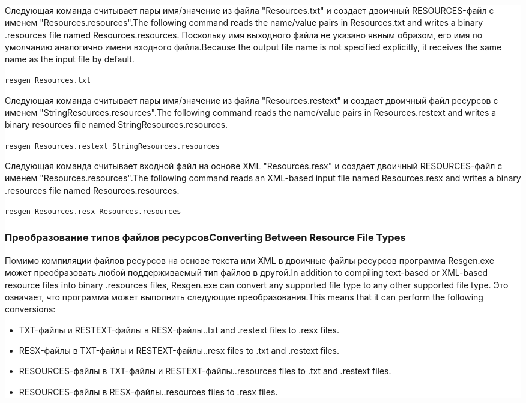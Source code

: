  <span data-ttu-id="d4b6e-251">Следующая команда считывает пары имя/значение из файла "Resources.txt" и создает двоичный RESOURCES-файл с именем "Resources.resources".</span><span class="sxs-lookup"><span data-stu-id="d4b6e-251">The following command reads the name/value pairs in Resources.txt and writes a binary .resources file named Resources.resources.</span></span> <span data-ttu-id="d4b6e-252">Поскольку имя выходного файла не указано явным образом, его имя по умолчанию аналогично имени входного файла.</span><span class="sxs-lookup"><span data-stu-id="d4b6e-252">Because the output file name is not specified explicitly, it receives the same name as the input file by default.</span></span>  
  
```console  
resgen Resources.txt
```  
  
 <span data-ttu-id="d4b6e-253">Следующая команда считывает пары имя/значение из файла "Resources.restext" и создает двоичный файл ресурсов с именем "StringResources.resources".</span><span class="sxs-lookup"><span data-stu-id="d4b6e-253">The following command reads the name/value pairs in Resources.restext and writes a binary resources file named StringResources.resources.</span></span>  
  
```console  
resgen Resources.restext StringResources.resources  
```  
  
 <span data-ttu-id="d4b6e-254">Следующая команда считывает входной файл на основе XML "Resources.resx" и создает двоичный RESOURCES-файл с именем "Resources.resources".</span><span class="sxs-lookup"><span data-stu-id="d4b6e-254">The following command reads an XML-based input file named Resources.resx and writes a binary .resources file named Resources.resources.</span></span>  
  
```console  
resgen Resources.resx Resources.resources  
```  
  
<a name="Convert"></a>

### <a name="converting-between-resource-file-types"></a><span data-ttu-id="d4b6e-255">Преобразование типов файлов ресурсов</span><span class="sxs-lookup"><span data-stu-id="d4b6e-255">Converting Between Resource File Types</span></span>  

 <span data-ttu-id="d4b6e-256">Помимо компиляции файлов ресурсов на основе текста или XML в двоичные файлы ресурсов программа Resgen.exe может преобразовать любой поддерживаемый тип файлов в другой.</span><span class="sxs-lookup"><span data-stu-id="d4b6e-256">In addition to compiling text-based or XML-based resource files into binary .resources files, Resgen.exe can convert any supported file type to any other supported file type.</span></span> <span data-ttu-id="d4b6e-257">Это означает, что программа может выполнить следующие преобразования.</span><span class="sxs-lookup"><span data-stu-id="d4b6e-257">This means that it can perform the following conversions:</span></span>  
  
- <span data-ttu-id="d4b6e-258">TXT-файлы и RESTEXT-файлы в RESX-файлы.</span><span class="sxs-lookup"><span data-stu-id="d4b6e-258">.txt and .restext files to .resx files.</span></span>  
  
- <span data-ttu-id="d4b6e-259">RESX-файлы в TXT-файлы и RESTEXT-файлы.</span><span class="sxs-lookup"><span data-stu-id="d4b6e-259">.resx files to .txt and .restext files.</span></span>  
  
- <span data-ttu-id="d4b6e-260">RESOURCES-файлы в TXT-файлы и RESTEXT-файлы.</span><span class="sxs-lookup"><span data-stu-id="d4b6e-260">.resources files to .txt and .restext files.</span></span>  
  
- <span data-ttu-id="d4b6e-261">RESOURCES-файлы в RESX-файлы.</span><span class="sxs-lookup"><span data-stu-id="d4b6e-261">.resources files to .resx files.</span></span>  
  
